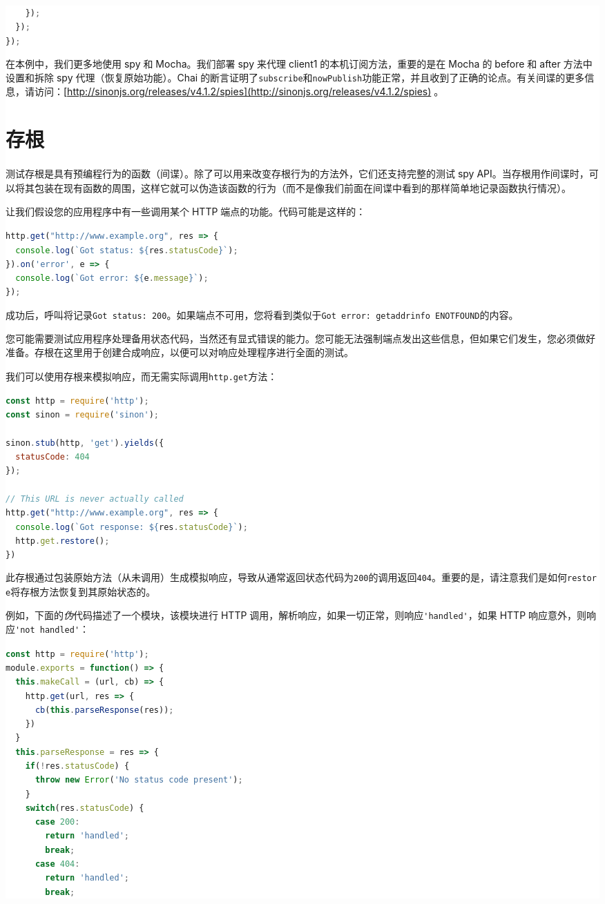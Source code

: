 ```js
    }); 
  }); 
});
```

在本例中，我们更多地使用 spy 和 Mocha。我们部署 spy 来代理 client1 的本机订阅方法，重要的是在 Mocha 的 before 和 after 方法中设置和拆除 spy 代理（恢复原始功能）。Chai 的断言证明了`subscribe`和`nowPublish`功能正常，并且收到了正确的论点。有关间谍的更多信息，请访问：[http://sinonjs.org/releases/v4.1.2/spies](http://sinonjs.org/releases/v4.1.2/spies) 。

# 存根

测试存根是具有预编程行为的函数（间谍）。除了可以用来改变存根行为的方法外，它们还支持完整的测试 spy API。当存根用作间谍时，可以将其包装在现有函数的周围，这样它就可以伪造该函数的行为（而不是像我们前面在间谍中看到的那样简单地记录函数执行情况）。

让我们假设您的应用程序中有一些调用某个 HTTP 端点的功能。代码可能是这样的：

```js
http.get("http://www.example.org", res => { 
  console.log(`Got status: ${res.statusCode}`); 
}).on('error', e => { 
  console.log(`Got error: ${e.message}`); 
});
```

成功后，呼叫将记录`Got status: 200`。如果端点不可用，您将看到类似于`Got error: getaddrinfo ENOTFOUND`的内容。

您可能需要测试应用程序处理备用状态代码，当然还有显式错误的能力。您可能无法强制端点发出这些信息，但如果它们发生，您必须做好准备。存根在这里用于创建合成响应，以便可以对响应处理程序进行全面的测试。

我们可以使用存根来模拟响应，而无需实际调用`http.get`方法：

```js
const http = require('http'); 
const sinon = require('sinon'); 

sinon.stub(http, 'get').yields({ 
  statusCode: 404 
}); 

// This URL is never actually called 
http.get("http://www.example.org", res => { 
  console.log(`Got response: ${res.statusCode}`); 
  http.get.restore(); 
})
```

此存根通过包装原始方法（从未调用）生成模拟响应，导致从通常返回状态代码为`200`的调用返回`404`。重要的是，请注意我们是如何`restore`将存根方法恢复到其原始状态的。

例如，下面的*伪*代码描述了一个模块，该模块进行 HTTP 调用，解析响应，如果一切正常，则响应`'handled'`，如果 HTTP 响应意外，则响应`'not handled'`：

```js
const http = require('http'); 
module.exports = function() => { 
  this.makeCall = (url, cb) => { 
    http.get(url, res => { 
      cb(this.parseResponse(res)); 
    }) 
  } 
  this.parseResponse = res => { 
    if(!res.statusCode) { 
      throw new Error('No status code present'); 
    }
    switch(res.statusCode) { 
      case 200: 
        return 'handled'; 
        break; 
      case 404: 
        return 'handled'; 
        break; 
```